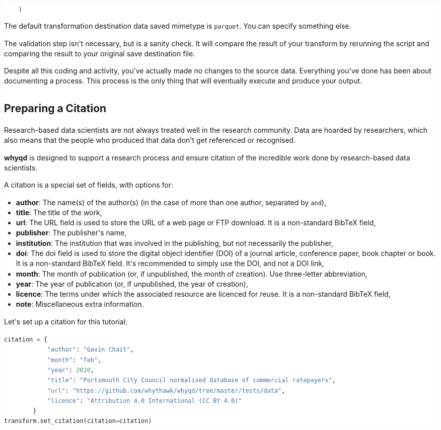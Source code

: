 ```python
    )
```

The default transformation destination data saved mimetype is `parquet`. You can specify something else.

The validation step isn't necessary, but is a sanity check. It will compare the result of your transform by rerunning
the script and comparing the result to your original save destination file.

Despite all this coding and activity, you've actually made no changes to the source data. Everything you've done has 
been about documenting a process. This process is the only thing that will eventually execute and produce your output.

## Preparing a Citation

Research-based data scientists are not always treated well in the research community. Data are hoarded by researchers, 
which also means that the people who produced that data don't get referenced or recognised.

**whyqd** is designed to support a research process and ensure citation of the incredible work done by research-based
data scientists.

A citation is a special set of fields, with options for:

- **author**: The name(s) of the author(s) (in the case of more than one author, separated by `and`),
- **title**: The title of the work,
- **url**: The URL field is used to store the URL of a web page or FTP download. It is a non-standard BibTeX field,
- **publisher**: The publisher's name,
- **institution**: The institution that was involved in the publishing, but not necessarily the publisher,
- **doi**: The doi field is used to store the digital object identifier (DOI) of a journal article, conference paper,
  book chapter or book. It is a non-standard BibTeX field. It's recommended to simply use the DOI, and not a DOI link,
- **month**: The month of publication (or, if unpublished, the month of creation). Use three-letter abbreviation,
- **year**: The year of publication (or, if unpublished, the year of creation),
- **licence**: The terms under which the associated resource are licenced for reuse. It is a non-standard BibTeX field,
- **note**: Miscellaneous extra information.

Let's set up a citation for this tutorial:

```python
citation = {
            "author": "Gavin Chait",
            "month": "feb",
            "year": 2020,
            "title": "Portsmouth City Council normalised database of commercial ratepayers",
            "url": "https://github.com/whythawk/whyqd/tree/master/tests/data",
            "licence": "Attribution 4.0 International (CC BY 4.0)"
        }
transform.set_citation(citation=citation)
```
